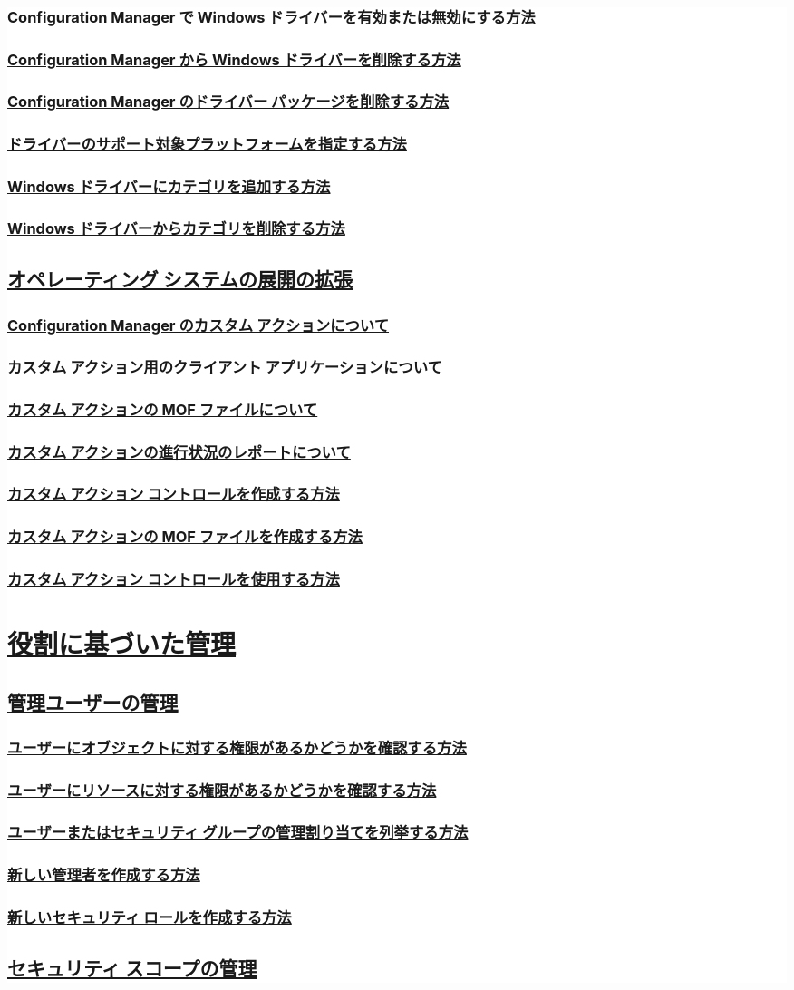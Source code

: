 ### [Configuration Manager で Windows ドライバーを有効または無効にする方法](osd/how-to-enable-or-disable-a-windows-driver.md)
### [Configuration Manager から Windows ドライバーを削除する方法](osd/how-to-delete-a-windows-driver-from-configuration-manager.md)
### [Configuration Manager のドライバー パッケージを削除する方法](osd/how-to-delete-a-driver-package-in-configuration-manager.md)
### [ドライバーのサポート対象プラットフォームを指定する方法](osd/how-to-specify-the-supported-platforms-for-a-driver.md)
### [Windows ドライバーにカテゴリを追加する方法](osd/how-to-add-a-category-to-a-windows-driver.md)
### [Windows ドライバーからカテゴリを削除する方法](osd/how-to-remove-a-category-from-a-windows-driver.md)
## [オペレーティング システムの展開の拡張](osd/extending-operating-system-deployment.md)
### [Configuration Manager のカスタム アクションについて](osd/about-configuration-manager-custom-actions.md)
### [カスタム アクション用のクライアント アプリケーションについて](osd/about-configuration-manager-custom-action-client-applications.md)
### [カスタム アクションの MOF ファイルについて](osd/about-configuration-manager-custom-action-mof-files.md)
### [カスタム アクションの進行状況のレポートについて](osd/about-reporting-configuration-manager-custom-action-progress.md)
### [カスタム アクション コントロールを作成する方法](osd/how-to-create-a-configuration-manager-custom-action-control.md)
### [カスタム アクションの MOF ファイルを作成する方法](osd/how-to-create-a-mof-file-for-a-configuration-manager-custom-action.md)
### [カスタム アクション コントロールを使用する方法](osd/how-to-use-a-configuration-manager-custom-action-control.md)

# [役割に基づいた管理](core/servers/configure/role-based-administration.md)
## [管理ユーザーの管理](core/servers/configure/administrative-user-management.md)
### [ユーザーにオブジェクトに対する権限があるかどうかを確認する方法](core/servers/configure/how-to-check-if-a-user-has-permissions-for-an-object.md)
### [ユーザーにリソースに対する権限があるかどうかを確認する方法](core/servers/configure/how-to-check-if-a-user-has-permissions-for-a-resource.md)
### [ユーザーまたはセキュリティ グループの管理割り当てを列挙する方法](core/servers/configure/how-to-enumerate-the-administrative-assignments-for-a-user-or-security-group.md)
### [新しい管理者を作成する方法](core/servers/configure/how-to-create-a-new-administrator.md)
### [新しいセキュリティ ロールを作成する方法](core/servers/configure/how-to-create-a-new-security-role.md)
## [セキュリティ スコープの管理](core/servers/configure/security-scope-management.md)